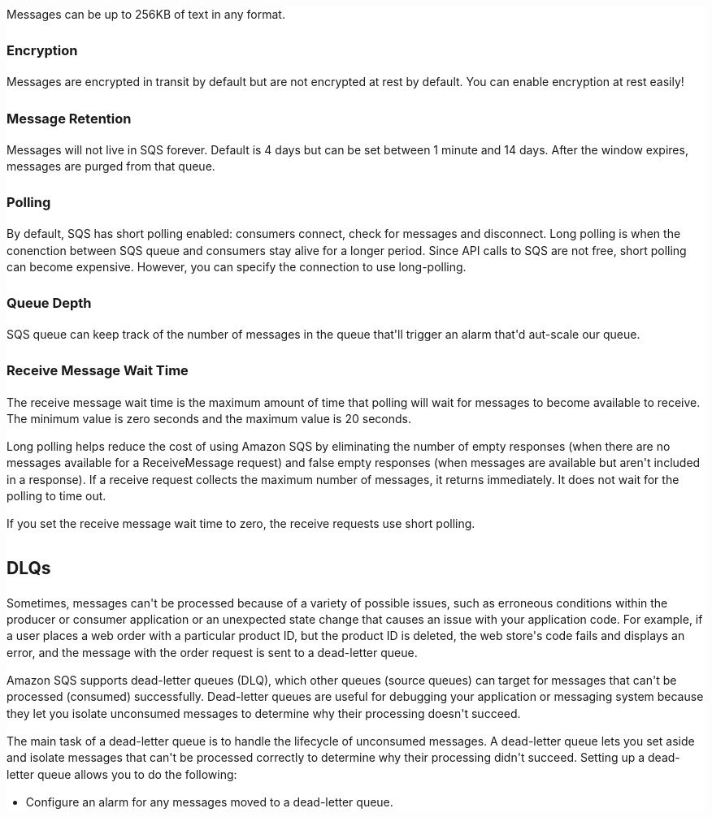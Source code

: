 Messages can be up to 256KB of text in any format.

### Encryption

Messages are encrypted in transit by default but are not encrypted at rest by default. You can enable encryption at rest easily!

### Message Retention

Messages will not live in SQS forever. Default is 4 days but can be set between 1 minute and 14 days. After the window expires, messages are purged from that queue.

### Polling

By default, SQS has short polling enabled: consumers connect, check for messages and disconnect. Long polling is when the conenction between SQS queue and consumers stay alive for a longer period. Since API calls to SQS are not free, short polling can become expensive. However, you can specify the connection to use long-polling.

### Queue Depth

SQS queue can keep track of the number of messages in the queue that'll trigger an alarm that'd aut-scale our queue.

### Receive Message Wait Time 

The receive message wait time is the maximum amount of time that polling will wait for messages to become available to receive. The minimum value is zero seconds and the maximum value is 20 seconds.

Long polling helps reduce the cost of using Amazon SQS by eliminating the number of empty responses (when there are no messages available for a ReceiveMessage request) and false empty responses (when messages are available but aren't included in a response). If a receive request collects the maximum number of messages, it returns immediately. It does not wait for the polling to time out.

If you set the receive message wait time to zero, the receive requests use short polling.

## DLQs

Sometimes, messages can't be processed because of a variety of possible issues, such as erroneous conditions within the producer or consumer application or an unexpected state change that causes an issue with your application code. For example, if a user places a web order with a particular product ID, but the product ID is deleted, the web store's code fails and displays an error, and the message with the order request is sent to a dead-letter queue.

Amazon SQS supports dead-letter queues (DLQ), which other queues (source queues) can target for messages that can't be processed (consumed) successfully. Dead-letter queues are useful for debugging your application or messaging system because they let you isolate unconsumed messages to determine why their processing doesn't succeed. 

The main task of a dead-letter queue is to handle the lifecycle of unconsumed messages. A dead-letter queue lets you set aside and isolate messages that can't be processed correctly to determine why their processing didn't succeed. Setting up a dead-letter queue allows you to do the following:

 - Configure an alarm for any messages moved to a dead-letter queue.
